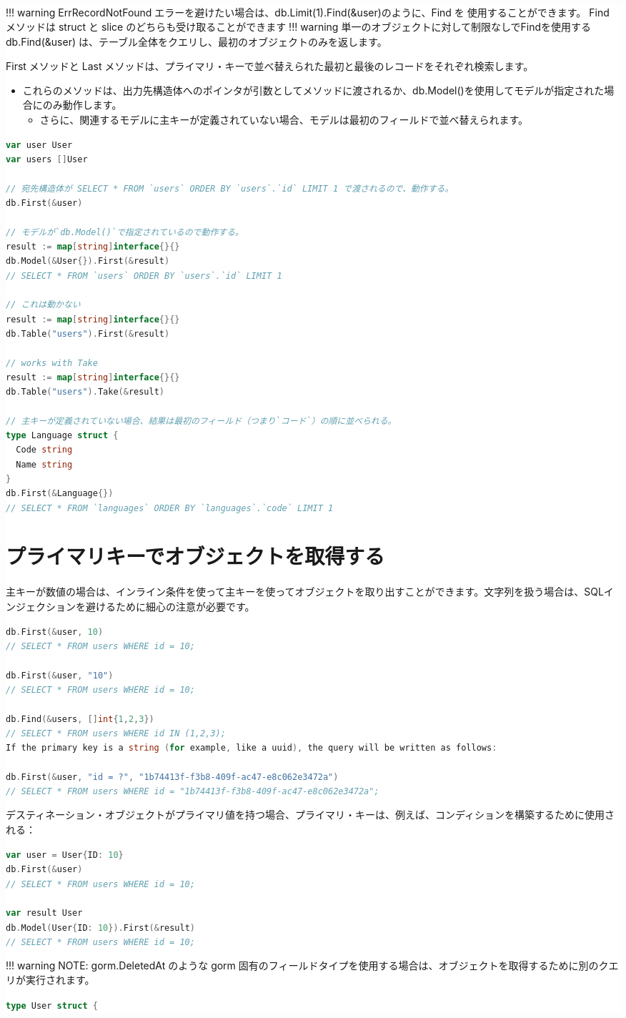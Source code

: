 !!! warning ErrRecordNotFound エラーを避けたい場合は、db.Limit(1).Find(&user)のように、Find を 使用することができます。
    Find メソッドは struct と slice のどちらも受け取ることができます
!!! warning 単一のオブジェクトに対して制限なしでFindを使用する db.Find(&user) は、テーブル全体をクエリし、最初のオブジェクトのみを返します。

First メソッドと Last メソッドは、プライマリ・キーで並べ替えられた最初と最後のレコードをそれぞれ検索します。
- これらのメソッドは、出力先構造体へのポインタが引数としてメソッドに渡されるか、db.Model()を使用してモデルが指定された場合にのみ動作します。
  - さらに、関連するモデルに主キーが定義されていない場合、モデルは最初のフィールドで並べ替えられます。
```go
var user User
var users []User

// 宛先構造体が SELECT * FROM `users` ORDER BY `users`.`id` LIMIT 1 で渡されるので、動作する。
db.First(&user)

// モデルが`db.Model()`で指定されているので動作する。
result := map[string]interface{}{}
db.Model(&User{}).First(&result)
// SELECT * FROM `users` ORDER BY `users`.`id` LIMIT 1

// これは動かない
result := map[string]interface{}{}
db.Table("users").First(&result)

// works with Take
result := map[string]interface{}{}
db.Table("users").Take(&result)

// 主キーが定義されていない場合、結果は最初のフィールド（つまり`コード`）の順に並べられる。
type Language struct {
  Code string
  Name string
}
db.First(&Language{})
// SELECT * FROM `languages` ORDER BY `languages`.`code` LIMIT 1
```
# プライマリキーでオブジェクトを取得する
主キーが数値の場合は、インライン条件を使って主キーを使ってオブジェクトを取り出すことができます。文字列を扱う場合は、SQLインジェクションを避けるために細心の注意が必要です。
```go
db.First(&user, 10)
// SELECT * FROM users WHERE id = 10;

db.First(&user, "10")
// SELECT * FROM users WHERE id = 10;

db.Find(&users, []int{1,2,3})
// SELECT * FROM users WHERE id IN (1,2,3);
If the primary key is a string (for example, like a uuid), the query will be written as follows:

db.First(&user, "id = ?", "1b74413f-f3b8-409f-ac47-e8c062e3472a")
// SELECT * FROM users WHERE id = "1b74413f-f3b8-409f-ac47-e8c062e3472a";
```
デスティネーション・オブジェクトがプライマリ値を持つ場合、プライマリ・キーは、例えば、コンディションを構築するために使用される：
```go
var user = User{ID: 10}
db.First(&user)
// SELECT * FROM users WHERE id = 10;

var result User
db.Model(User{ID: 10}).First(&result)
// SELECT * FROM users WHERE id = 10;
```
!!! warning NOTE: gorm.DeletedAt のような gorm 固有のフィールドタイプを使用する場合は、オブジェクトを取得するために別のクエリが実行されます。
```go
type User struct {
```